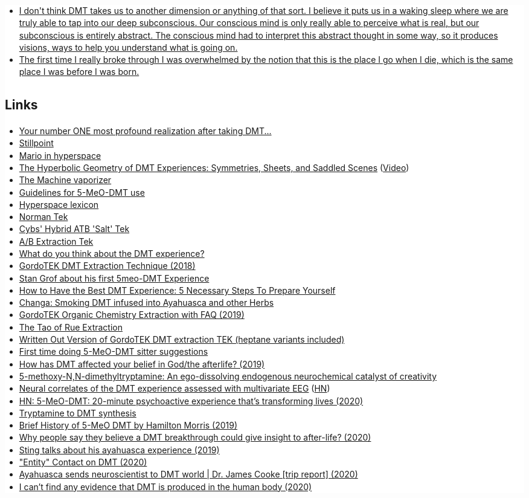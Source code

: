 - [I don't think DMT takes us to another dimension or anything of that sort. I believe it puts us in a waking sleep where we are truly able to tap into our deep subconscious. Our conscious mind is only really able to perceive what is real, but our subconscious is entirely abstract. The conscious mind had to interpret this abstract thought in some way, so it produces visions, ways to help you understand what is going on.](https://www.reddit.com/r/DMT/comments/ygstkw/i_retyped_this_so_many_times_trying_to_not_sound/)
- [The first time I really broke through I was overwhelmed by the notion that this is the place I go when I die, which is the same place I was before I was born.](https://www.reddit.com/r/DMT/comments/zao9un/wtf_is_going_on_with_dmt/)

## Links

- [Your number ONE most profound realization after taking DMT...](https://www.reddit.com/r/DMT/comments/7mnp7f/your_number_one_most_profound_realisation_after/)
- [Stillpoint](https://vimeo.com/171672516)
- [Mario in hyperspace](https://www.youtube.com/watch?v=uFqE0uyD2H4)
- [The Hyperbolic Geometry of DMT Experiences: Symmetries, Sheets, and Saddled Scenes](https://qualiacomputing.com/2016/12/12/the-hyperbolic-geometry-of-dmt-experiences/) ([Video](https://www.youtube.com/watch?v=loCBvaj4eSg))
- [The Machine vaporizer](https://wiki.dmt-nexus.me/The_Machine)
- [Guidelines for 5-MeO-DMT use](https://www.dmt-nexus.me/forum/default.aspx?g=posts&t=75496)
- [Hyperspace lexicon](https://wiki.dmt-nexus.me/Hyperspace_lexicon)
- [Norman Tek](https://psychonautwiki.org/wiki/Norman_Tek)
- [Cybs' Hybrid ATB 'Salt' Tek](https://wiki.dmt-nexus.me/Cybs'_Hybrid_ATB_'Salt'_Tek#Required_Equipment)
- [A/B Extraction Tek](https://www.reddit.com/r/DMT/comments/7kcuuh/ab_dmt_extraction_tek/)
- [What do you think about the DMT experience?](https://www.reddit.com/r/RationalPsychonaut/comments/919nrn/what_do_you_think_about_the_dmt_experience/)
- [GordoTEK DMT Extraction Technique (2018)](https://www.dailymotion.com/video/x6era19)
- [Stan Grof about his first 5meo-DMT Experience](https://www.youtube.com/watch?v=xFXQIQp-O2Q)
- [How to Have the Best DMT Experience: 5 Necessary Steps To Prepare Yourself](https://highexistence.com/5-steps-preparing-spiritual-dmt-ceremony/)
- [Changa: Smoking DMT infused into Ayahuasca and other Herbs](http://julianpalmerism.com/changa/)
- [GordoTEK Organic Chemistry Extraction with FAQ (2019)](https://www.youtube.com/watch?v=pLcC94Qbzz8)
- [The Tao of Rue Extraction](https://wiki.dmt-nexus.me/The_Tao_of_Rue_Extraction)
- [Written Out Version of GordoTEK DMT extraction TEK (heptane variants included)](https://www.patreon.com/posts/written-out-of-21369133)
- [First time doing 5-MeO-DMT sitter suggestions](https://old.reddit.com/r/5MeODMT/comments/a4ka61/first_time_doing_5meodmt_sitter_suggestions/ebjyo18/?context=3)
- [How has DMT affected your belief in God/the afterlife? (2019)](https://www.reddit.com/r/DMT/comments/ctwh0r/how_has_dmt_affected_your_belief_in_godthe/)
- [5-methoxy-N,N-dimethyltryptamine: An ego-dissolving endogenous neurochemical catalyst of creativity](https://www.biorxiv.org/content/10.1101/578435v2.full)
- [Neural correlates of the DMT experience assessed with multivariate EEG](https://www.nature.com/articles/s41598-019-51974-4) ([HN](https://news.ycombinator.com/item?id=21588101))
- [HN: 5-MeO-DMT: 20-minute psychoactive experience that’s transforming lives (2020)](https://news.ycombinator.com/item?id=22218645)
- [Tryptamine to DMT synthesis](https://www.reddit.com/r/TheeHive/comments/fr7y09/tryptamine_to_dmt/)
- [Brief History of 5-MeO DMT by Hamilton Morris (2019)](https://www.youtube.com/watch?v=Sw_q3ANRu38)
- [Why people say they believe a DMT breakthrough could give insight to after-life? (2020)](https://www.reddit.com/r/RationalPsychonaut/comments/ghhyd6/why_people_say_they_believe_a_dmt_breakthrough/)
- [Sting talks about his ayahuasca experience (2019)](https://www.youtube.com/watch?v=k3nUVM-v0qU)
- ["Entity" Contact on DMT (2020)](https://www.reddit.com/r/RationalPsychonaut/comments/hrhmh0/entity_contact_on_dmt/)
- [Ayahuasca sends neuroscientist to DMT world | Dr. James Cooke [trip report] (2020)](https://www.youtube.com/watch?v=wSr0MteWM2g)
- [I can’t find any evidence that DMT is produced in the human body (2020)](https://www.reddit.com/r/RationalPsychonaut/comments/j4g5ef/i_cant_find_any_evidence_that_dmt_is_produced_in/)